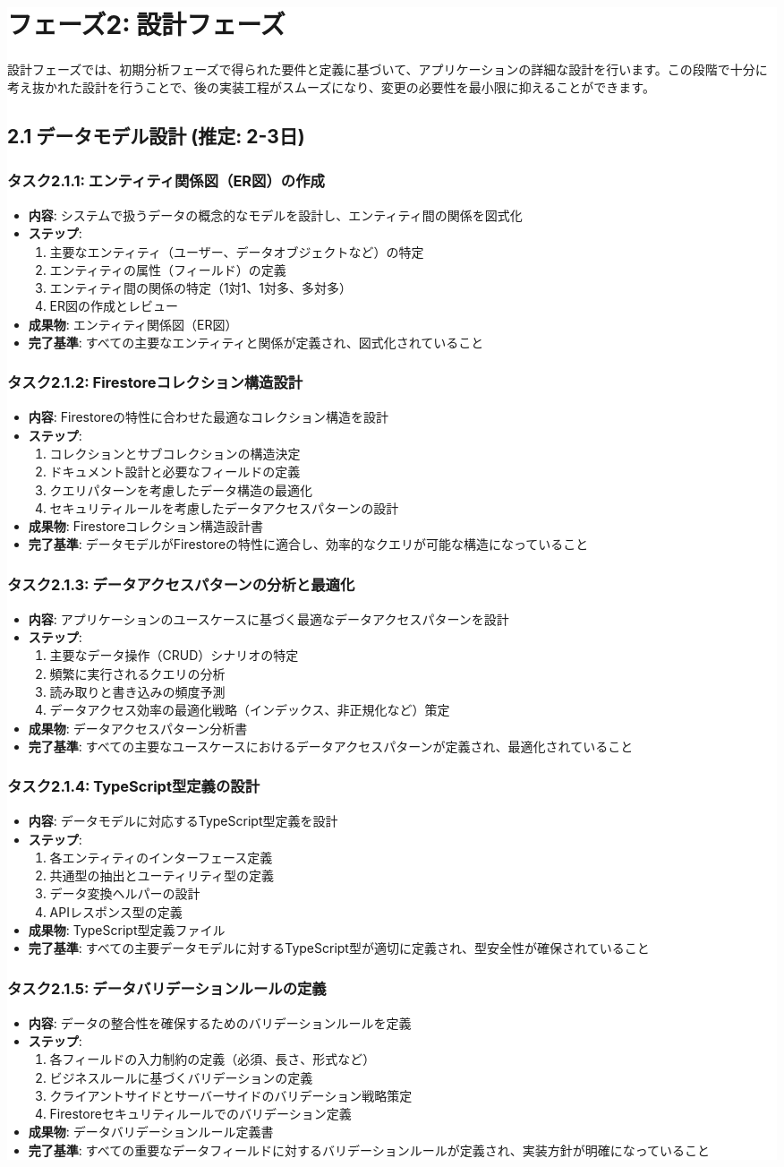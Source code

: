 # フェーズ2: 設計フェーズ

設計フェーズでは、初期分析フェーズで得られた要件と定義に基づいて、アプリケーションの詳細な設計を行います。この段階で十分に考え抜かれた設計を行うことで、後の実装工程がスムーズになり、変更の必要性を最小限に抑えることができます。

## 2.1 データモデル設計 (推定: 2-3日)

### タスク2.1.1: エンティティ関係図（ER図）の作成
- **内容**: システムで扱うデータの概念的なモデルを設計し、エンティティ間の関係を図式化
- **ステップ**:
  1. 主要なエンティティ（ユーザー、データオブジェクトなど）の特定
  2. エンティティの属性（フィールド）の定義
  3. エンティティ間の関係の特定（1対1、1対多、多対多）
  4. ER図の作成とレビュー
- **成果物**: エンティティ関係図（ER図）
- **完了基準**: すべての主要なエンティティと関係が定義され、図式化されていること

### タスク2.1.2: Firestoreコレクション構造設計
- **内容**: Firestoreの特性に合わせた最適なコレクション構造を設計
- **ステップ**:
  1. コレクションとサブコレクションの構造決定
  2. ドキュメント設計と必要なフィールドの定義
  3. クエリパターンを考慮したデータ構造の最適化
  4. セキュリティルールを考慮したデータアクセスパターンの設計
- **成果物**: Firestoreコレクション構造設計書
- **完了基準**: データモデルがFirestoreの特性に適合し、効率的なクエリが可能な構造になっていること

### タスク2.1.3: データアクセスパターンの分析と最適化
- **内容**: アプリケーションのユースケースに基づく最適なデータアクセスパターンを設計
- **ステップ**:
  1. 主要なデータ操作（CRUD）シナリオの特定
  2. 頻繁に実行されるクエリの分析
  3. 読み取りと書き込みの頻度予測
  4. データアクセス効率の最適化戦略（インデックス、非正規化など）策定
- **成果物**: データアクセスパターン分析書
- **完了基準**: すべての主要なユースケースにおけるデータアクセスパターンが定義され、最適化されていること

### タスク2.1.4: TypeScript型定義の設計
- **内容**: データモデルに対応するTypeScript型定義を設計
- **ステップ**:
  1. 各エンティティのインターフェース定義
  2. 共通型の抽出とユーティリティ型の定義
  3. データ変換ヘルパーの設計
  4. APIレスポンス型の定義
- **成果物**: TypeScript型定義ファイル
- **完了基準**: すべての主要データモデルに対するTypeScript型が適切に定義され、型安全性が確保されていること

### タスク2.1.5: データバリデーションルールの定義
- **内容**: データの整合性を確保するためのバリデーションルールを定義
- **ステップ**:
  1. 各フィールドの入力制約の定義（必須、長さ、形式など）
  2. ビジネスルールに基づくバリデーションの定義
  3. クライアントサイドとサーバーサイドのバリデーション戦略策定
  4. Firestoreセキュリティルールでのバリデーション定義
- **成果物**: データバリデーションルール定義書
- **完了基準**: すべての重要なデータフィールドに対するバリデーションルールが定義され、実装方針が明確になっていること
